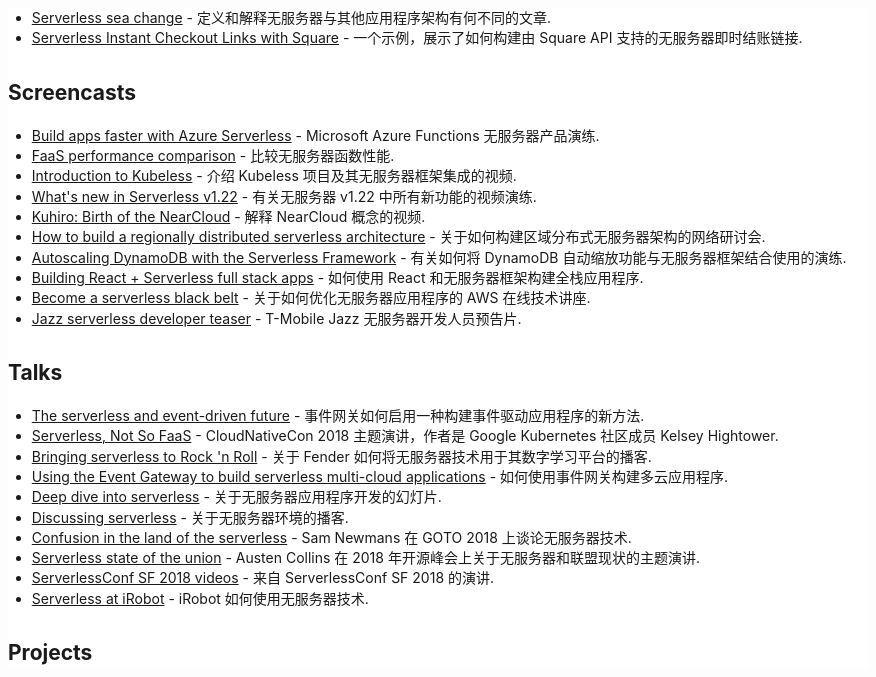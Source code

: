 - [Serverless sea change](https://www.infoq.com/articles/serverless-sea-change) - 定义和解释无服务器与其他应用程序架构有何不同的文章.
- [Serverless Instant Checkout Links with Square](https://developer.squareup.com/blog/serverless-instant-checkout-links-with-square/) - 一个示例，展示了如何构建由 Square API 支持的无服务器即时结账链接.

## Screencasts

- [Build apps faster with Azure Serverless](https://www.youtube.com/watch?v=OnJt4qfsfOc) - Microsoft Azure Functions 无服务器产品演练.
- [FaaS performance comparison](https://www.youtube.com/watch?v=JS2h8pmqsww) - 比较无服务器函数性能.
- [Introduction to Kubeless](https://www.youtube.com/watch?v=ROA7Ig7tD5s) - 介绍 Kubeless 项目及其无服务器框架集成的视频.
- [What's new in Serverless v1.22](https://www.youtube.com/watch?v=ykkeliDAs-c) - 有关无服务器 v1.22 中所有新功能的视频演练.
- [Kuhiro: Birth of the NearCloud](https://www.youtube.com/watch?v=BQXCn6xBYzA) - 解释 NearCloud 概念的视频.
- [How to build a regionally distributed serverless architecture](https://www.youtube.com/watch?v=6uijFRFURPQ) - 关于如何构建区域分布式无服务器架构的网络研讨会.
- [Autoscaling DynamoDB with the Serverless Framework](https://www.youtube.com/watch?v=HVQVEjNpMeQ) - 有关如何将 DynamoDB 自动缩放功能与无服务器框架结合使用的演练.
- [Building React + Serverless full stack apps](https://www.youtube.com/watch?v=UGrGce6-cX4) - 如何使用 React 和无服务器框架构建全栈应用程序.
- [Become a serverless black belt](https://www.youtube.com/watch?v=4nrRt0dOcFk) - 关于如何优化无服务器应用程序的 AWS 在线技术讲座.
- [Jazz serverless developer teaser](https://www.youtube.com/watch?v=6Kp1yxMjn1k) - T-Mobile Jazz 无服务器开发人员预告片.

## Talks

- [The serverless and event-driven future](https://www.youtube.com/watch?v=TZPPjAv12KU) - 事件网关如何启用一种构建事件驱动应用程序的新方法.
- [Serverless, Not So FaaS](https://www.youtube.com/watch?v=_1-5YFfJCqM) - CloudNativeCon 2018 主题演讲，作者是 Google Kubernetes 社区成员 Kelsey Hightower.
- [Bringing serverless to Rock 'n Roll](http://www.thecloudcast.net/2018/05/the-cloudcast-348-bringing-serverless.html) - 关于 Fender 如何将无服务器技术用于其数字学习平台的播客.
- [Using the Event Gateway to build serverless multi-cloud applications](https://www.youtube.com/watch?v=h1PIqbi93eE) - 如何使用事件网关构建多云应用程序.
- [Deep dive into serverless](https://www.slideshare.net/AmazonWebServices/deep-dive-on-serverless-application-development-102837125) - 关于无服务器应用程序开发的幻灯片.
- [Discussing serverless](https://soundcloud.com/thenewstackanalysts/discussing-serverless-with-symphoniaio-and-serverless-inc) - 关于无服务器环境的播客.
- [Confusion in the land of the serverless](https://www.youtube.com/watch?v=Y6B3Eqlj9Fw) - Sam Newmans 在 GOTO 2018 上谈论无服务器技术.
- [Serverless state of the union](https://www.youtube.com/watch?v=q7mFl9sLiCY) - Austen Collins 在 2018 年开源峰会上关于无服务器和联盟现状的主题演讲.
- [ServerlessConf SF 2018 videos](https://acloud.guru/series/serverlessconf-sf-2018) - 来自 ServerlessConf SF 2018 的演讲.
- [Serverless at iRobot](https://www.infoq.com/podcasts/serverless-build-connected-robots) - iRobot 如何使用无服务器技术.

## Projects
